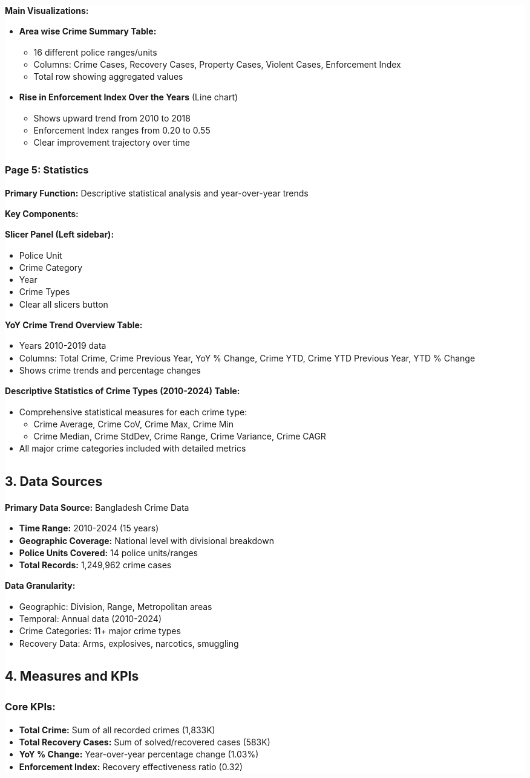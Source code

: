 **Main Visualizations:**
- **Area wise Crime Summary Table:**
  - 16 different police ranges/units
  - Columns: Crime Cases, Recovery Cases, Property Cases, Violent Cases, Enforcement Index
  - Total row showing aggregated values

- **Rise in Enforcement Index Over the Years** (Line chart)
  - Shows upward trend from 2010 to 2018
  - Enforcement Index ranges from 0.20 to 0.55
  - Clear improvement trajectory over time

### Page 5: Statistics
**Primary Function:** Descriptive statistical analysis and year-over-year trends

**Key Components:**

**Slicer Panel (Left sidebar):**
- Police Unit
- Crime Category  
- Year
- Crime Types
- Clear all slicers button

**YoY Crime Trend Overview Table:**
- Years 2010-2019 data
- Columns: Total Crime, Crime Previous Year, YoY % Change, Crime YTD, Crime YTD Previous Year, YTD % Change
- Shows crime trends and percentage changes

**Descriptive Statistics of Crime Types (2010-2024) Table:**
- Comprehensive statistical measures for each crime type:
  - Crime Average, Crime CoV, Crime Max, Crime Min
  - Crime Median, Crime StdDev, Crime Range, Crime Variance, Crime CAGR
- All major crime categories included with detailed metrics

## 3. Data Sources

**Primary Data Source:** Bangladesh Crime Data
- **Time Range:** 2010-2024 (15 years)
- **Geographic Coverage:** National level with divisional breakdown
- **Police Units Covered:** 14 police units/ranges
- **Total Records:** 1,249,962 crime cases

**Data Granularity:**
- Geographic: Division, Range, Metropolitan areas
- Temporal: Annual data (2010-2024)
- Crime Categories: 11+ major crime types
- Recovery Data: Arms, explosives, narcotics, smuggling

## 4. Measures and KPIs

### Core KPIs:
- **Total Crime:** Sum of all recorded crimes (1,833K)
- **Total Recovery Cases:** Sum of solved/recovered cases (583K)
- **YoY % Change:** Year-over-year percentage change (1.03%)
- **Enforcement Index:** Recovery effectiveness ratio (0.32)
